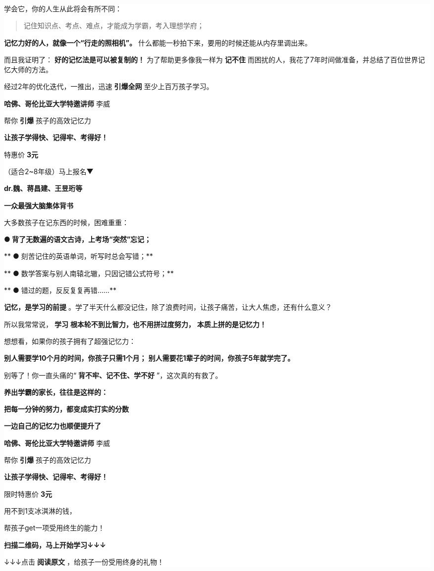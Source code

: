 学会它，你的人生从此将会有所不同：

  

> 记住知识点、考点、难点，才能成为学霸，考入理想学府；

 **记忆力好的人，就像一个“行走的照相机”。** 什么都能一秒拍下来，要用的时候还能从内存里调出来。

  

  

而且我证明了： **好的记忆法是可以被复制的！** 为了帮助更多像我一样为 **记不住**
而困扰的人，我花了7年时间做准备，并总结了百位世界记忆大师的方法。

经过2年的优化迭代，一推出，迅速 **引爆全网** 至少上百万孩子学习。

  

 **哈佛、哥伦比亚大学特邀讲师** 李威

帮你 **引爆** 孩子的高效记忆力

 **让孩子学得快、记得牢、考得好！**

特惠价 **3元**

  
（适合2~8年级）马上报名▼

  

 **dr.魏、蒋昌建、王昱珩等**

 **一众最强大脑集体背书**

大多数孩子在记东西的时候，困难重重：

**● 背了无数遍的语文古诗，上考场“突然”忘记；**

 ** **●** 刻苦记住的英语单词，听写时总会写错；**

 ** **●** 数学答案与别人南辕北辙，只因记错公式符号；**

 ** **●** 错过的题，反反复复再错……**

**记忆，是学习的前提** 。学了半天什么都没记住，除了浪费时间，让孩子痛苦，让大人焦虑，还有什么意义？

  

  

所以我常常说， **学习** **根本轮不到比智力，也不用拼过度努力，** **本质上拼的是记忆力！**

想想看，如果你的孩子拥有了超强记忆力：

**别人需要学10个月的时间，你孩子只需1个月；** **别人需要花1辈子的时间，你孩子5年就学完了。**

别等了！你一直头痛的“ **背不牢、记不住、学不好** ”，这次真的有救了。

**养出学霸的家长，往往是这样的：**

 **把每一分钟的努力，都变成实打实的分数**

 **一边自己的记忆力也顺便提升了**

**哈佛、哥伦比亚大学特邀讲师** 李威

帮你 **引爆** 孩子的高效记忆力

 **让孩子学得快、记得牢、考得好！**

限时特惠价 **3元**

用不到1支冰淇淋的钱，

帮孩子get一项受用终生的能力！

 **扫描二维码，马上开始学习↓↓↓**

  

↓↓↓点击 **阅读原文** ，给孩子一份受用终身的礼物！

